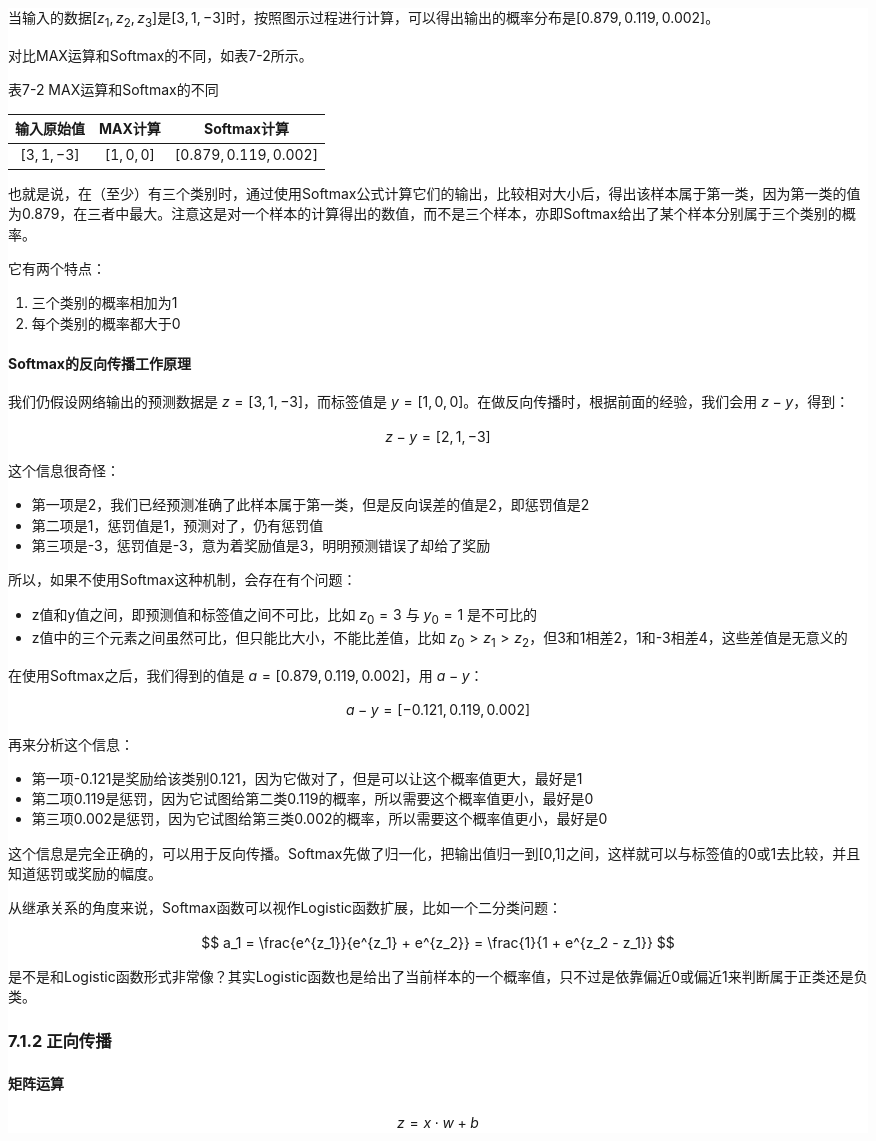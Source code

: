 当输入的数据$[z_1,z_2,z_3]$是$[3,1,-3]$时，按照图示过程进行计算，可以得出输出的概率分布是$[0.879,0.119,0.002]$。

对比MAX运算和Softmax的不同，如表7-2所示。

表7-2 MAX运算和Softmax的不同

|输入原始值|MAX计算|Softmax计算|
|:---:|:---:|:---:|
|$[3, 1, -3]$|$[1, 0, 0]$|$[0.879, 0.119, 0.002]$|

也就是说，在（至少）有三个类别时，通过使用Softmax公式计算它们的输出，比较相对大小后，得出该样本属于第一类，因为第一类的值为0.879，在三者中最大。注意这是对一个样本的计算得出的数值，而不是三个样本，亦即Softmax给出了某个样本分别属于三个类别的概率。

它有两个特点：

1. 三个类别的概率相加为1
2. 每个类别的概率都大于0

#### Softmax的反向传播工作原理

我们仍假设网络输出的预测数据是 $z=[3,1,-3]$，而标签值是 $y=[1,0,0]$。在做反向传播时，根据前面的经验，我们会用 $z-y$，得到：

$$z-y=[2,1,-3]$$

这个信息很奇怪：

- 第一项是2，我们已经预测准确了此样本属于第一类，但是反向误差的值是2，即惩罚值是2
- 第二项是1，惩罚值是1，预测对了，仍有惩罚值
- 第三项是-3，惩罚值是-3，意为着奖励值是3，明明预测错误了却给了奖励

所以，如果不使用Softmax这种机制，会存在有个问题：

- z值和y值之间，即预测值和标签值之间不可比，比如 $z_0=3$ 与 $y_0=1$ 是不可比的
- z值中的三个元素之间虽然可比，但只能比大小，不能比差值，比如 $z_0>z_1>z_2$，但3和1相差2，1和-3相差4，这些差值是无意义的

在使用Softmax之后，我们得到的值是 $a=[0.879,0.119,0.002]$，用 $a-y$：

$$a-y=[-0.121, 0.119, 0.002]$$

再来分析这个信息：

- 第一项-0.121是奖励给该类别0.121，因为它做对了，但是可以让这个概率值更大，最好是1
- 第二项0.119是惩罚，因为它试图给第二类0.119的概率，所以需要这个概率值更小，最好是0
- 第三项0.002是惩罚，因为它试图给第三类0.002的概率，所以需要这个概率值更小，最好是0

这个信息是完全正确的，可以用于反向传播。Softmax先做了归一化，把输出值归一到[0,1]之间，这样就可以与标签值的0或1去比较，并且知道惩罚或奖励的幅度。

从继承关系的角度来说，Softmax函数可以视作Logistic函数扩展，比如一个二分类问题：

$$
a_1 = \frac{e^{z_1}}{e^{z_1} + e^{z_2}} = \frac{1}{1 + e^{z_2 - z_1}}
$$

是不是和Logistic函数形式非常像？其实Logistic函数也是给出了当前样本的一个概率值，只不过是依靠偏近0或偏近1来判断属于正类还是负类。

### 7.1.2 正向传播

#### 矩阵运算

$$
z=x \cdot w + b \tag{1}
$$
